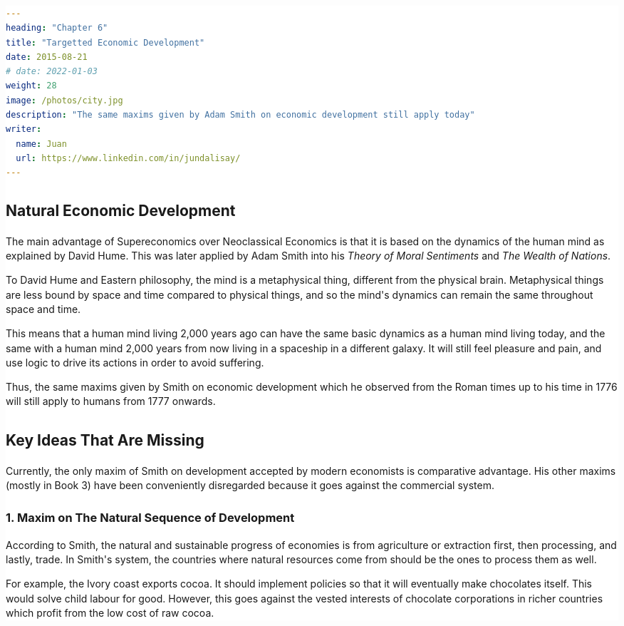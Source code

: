```yaml
---
heading: "Chapter 6"
title: "Targetted Economic Development"
date: 2015-08-21
# date: 2022-01-03
weight: 28
image: /photos/city.jpg
description: "The same maxims given by Adam Smith on economic development still apply today"
writer:
  name: Juan
  url: https://www.linkedin.com/in/jundalisay/
---
```




## Natural Economic Development




The main advantage of Supereconomics over Neoclassical Economics is that it is based on the dynamics of the human mind as explained by David Hume. This was later applied by Adam Smith into his *Theory of Moral Sentiments* and *The Wealth of Nations*.

To David Hume and Eastern philosophy, the mind is a metaphysical thing, different from the physical brain. Metaphysical things are less bound by space and time compared to physical things, and so the mind's dynamics can remain the same throughout space and time. 

This means that a human mind living 2,000 years ago can have the same basic dynamics as a human mind living today, and the same with a human mind 2,000 years from now living in a spaceship in a different galaxy. It will still feel pleasure and pain, and use logic to drive its actions in order to avoid suffering.

Thus, the same maxims given by Smith on economic development which he observed from the Roman times up to his time in 1776 will still apply to humans from 1777 onwards.


## Key Ideas That Are Missing

Currently, the only maxim of Smith on development accepted by modern economists is comparative advantage. His other maxims (mostly in Book 3) have been conveniently disregarded because it goes against the commercial system.


### 1. Maxim on The Natural Sequence of Development

According to Smith, the natural and sustainable progress of economies is from agriculture or extraction first, then processing, and lastly, trade. In Smith's system, the countries where natural resources come from should be the ones to process them as well. 

For example, the Ivory coast exports cocoa. It should implement policies so that it will eventually make chocolates itself. This would solve child labour for good. However, this goes against the vested interests of chocolate corporations in richer countries which profit from the low cost of raw cocoa. 
